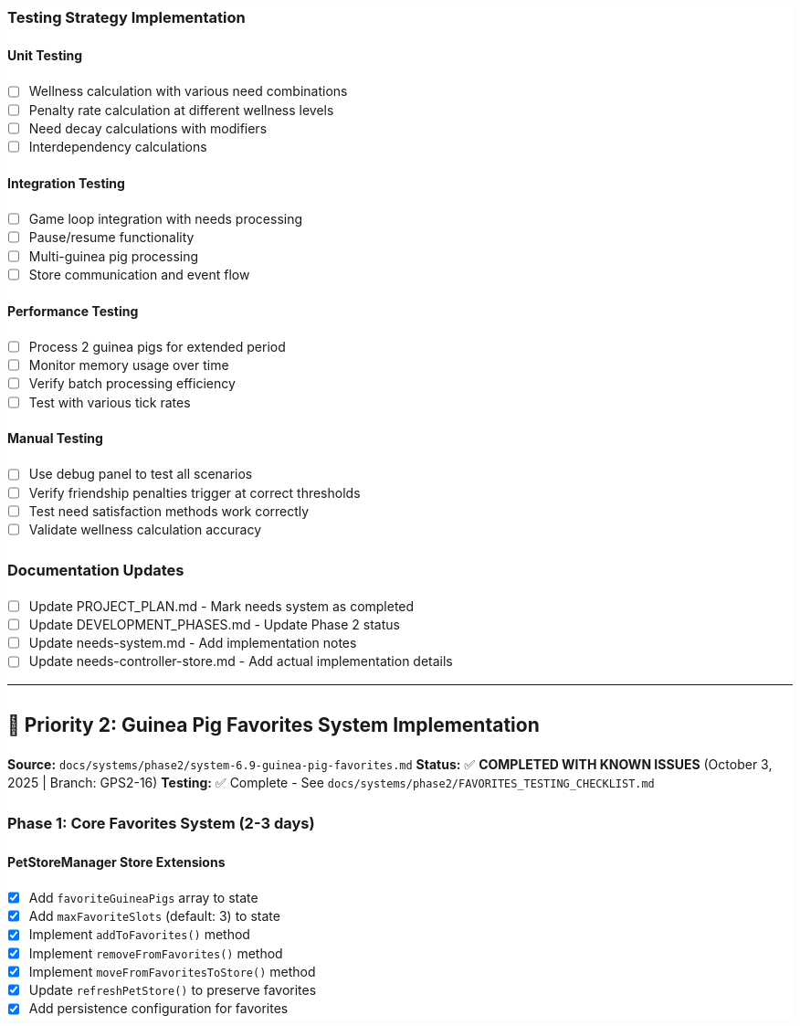 ### Testing Strategy Implementation

#### Unit Testing
- [ ] Wellness calculation with various need combinations
- [ ] Penalty rate calculation at different wellness levels
- [ ] Need decay calculations with modifiers
- [ ] Interdependency calculations

#### Integration Testing
- [ ] Game loop integration with needs processing
- [ ] Pause/resume functionality
- [ ] Multi-guinea pig processing
- [ ] Store communication and event flow

#### Performance Testing
- [ ] Process 2 guinea pigs for extended period
- [ ] Monitor memory usage over time
- [ ] Verify batch processing efficiency
- [ ] Test with various tick rates

#### Manual Testing
- [ ] Use debug panel to test all scenarios
- [ ] Verify friendship penalties trigger at correct thresholds
- [ ] Test need satisfaction methods work correctly
- [ ] Validate wellness calculation accuracy

### Documentation Updates
- [ ] Update PROJECT_PLAN.md - Mark needs system as completed
- [ ] Update DEVELOPMENT_PHASES.md - Update Phase 2 status
- [ ] Update needs-system.md - Add implementation notes
- [ ] Update needs-controller-store.md - Add actual implementation details

---

## 🌟 **Priority 2: Guinea Pig Favorites System Implementation**

**Source:** `docs/systems/phase2/system-6.9-guinea-pig-favorites.md`
**Status:** ✅ **COMPLETED WITH KNOWN ISSUES** (October 3, 2025 | Branch: GPS2-16)
**Testing:** ✅ Complete - See `docs/systems/phase2/FAVORITES_TESTING_CHECKLIST.md`

### Phase 1: Core Favorites System (2-3 days)

#### PetStoreManager Store Extensions
- [x] Add `favoriteGuineaPigs` array to state
- [x] Add `maxFavoriteSlots` (default: 3) to state
- [x] Implement `addToFavorites()` method
- [x] Implement `removeFromFavorites()` method
- [x] Implement `moveFromFavoritesToStore()` method
- [x] Update `refreshPetStore()` to preserve favorites
- [x] Add persistence configuration for favorites
